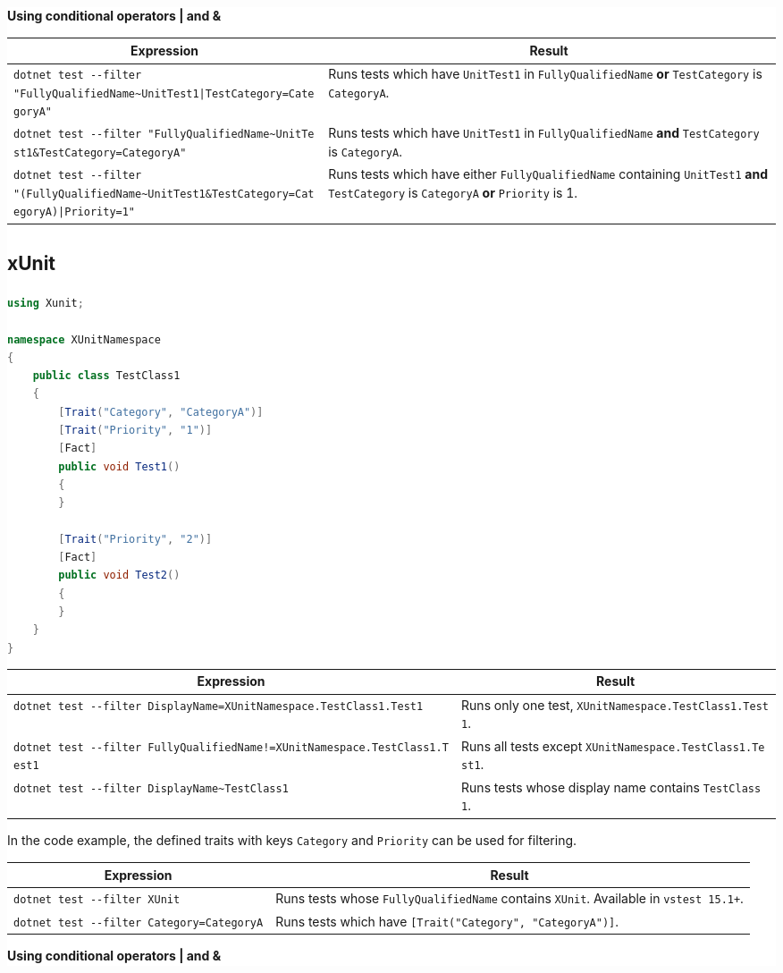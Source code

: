 **Using conditional operators | and &amp;**

| Expression | Result |
| ---------- | ------ |
| <code>dotnet test --filter "FullyQualifiedName~UnitTest1&#124;TestCategory=CategoryA"</code> | Runs tests which have `UnitTest1` in `FullyQualifiedName` **or** `TestCategory` is `CategoryA`. |
| `dotnet test --filter "FullyQualifiedName~UnitTest1&TestCategory=CategoryA"` | Runs tests which have `UnitTest1` in `FullyQualifiedName` **and** `TestCategory` is `CategoryA`. |
| <code>dotnet test --filter "(FullyQualifiedName~UnitTest1&TestCategory=CategoryA)&#124;Priority=1"</code> | Runs tests which have either `FullyQualifiedName` containing `UnitTest1` **and** `TestCategory` is `CategoryA` **or** `Priority` is 1. |

## xUnit

```csharp
using Xunit;

namespace XUnitNamespace
{
    public class TestClass1
    {
        [Trait("Category", "CategoryA")]
        [Trait("Priority", "1")]
        [Fact]
        public void Test1()
        {
        }

        [Trait("Priority", "2")]
        [Fact]
        public void Test2()
        {
        }
    }
}
```

| Expression | Result |
| ---------- | ------ |
| `dotnet test --filter DisplayName=XUnitNamespace.TestClass1.Test1` | Runs only one test, `XUnitNamespace.TestClass1.Test1`. |
| `dotnet test --filter FullyQualifiedName!=XUnitNamespace.TestClass1.Test1` | Runs all tests except `XUnitNamespace.TestClass1.Test1`. |
| `dotnet test --filter DisplayName~TestClass1` | Runs tests whose display name contains `TestClass1`. |

In the code example, the defined traits with keys `Category` and `Priority` can be used for filtering.

| Expression | Result |
| ---------- | ------ |
| `dotnet test --filter XUnit` | Runs tests whose `FullyQualifiedName` contains `XUnit`.  Available in `vstest 15.1+`. |
| `dotnet test --filter Category=CategoryA` | Runs tests which have `[Trait("Category", "CategoryA")]`. |

**Using conditional operators | and &amp;**
